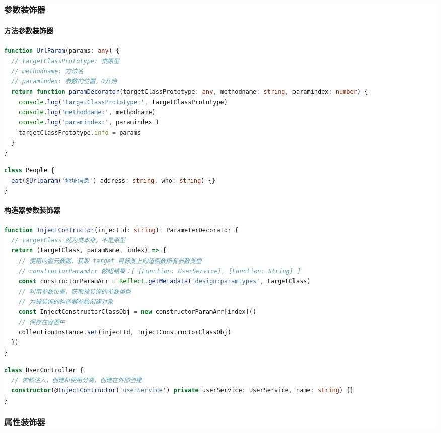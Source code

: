 

### 参数装饰器

#### 方法参数装饰器

```typescript
function UrlParam(params: any) {
  // targetClassPrototype: 类原型
  // methodname: 方法名
  // paramindex: 参数的位置，0开始
  return function paramDecorator(targetClassPrototype: any, methodname: string, paramindex: number) {
    console.log('targetClassPrototype:', targetClassPrototype)
    console.log('methodname:', methodname)
    console.log('paramindex:', paramindex )
    targetClassPrototype.info = params
  }
}
```

```typescript
class People {
  eat(@Urlparam('地址信息') address: string, who: string) {}
}
```



#### 构造器参数装饰器

```typescript
function InjectContructor(injectId: string): ParameterDecorator {
  // targetClass 就为类本身，不是原型
  return (targetClass, paramName, index) => {
    // 使用内置元数据，获取 target 目标类上构造函数所有参数类型
    // constructorParamArr 数组结果：[ [Function: UserService], [Function: String] ]
    const constructorParamArr = Reflect.getMetadata('design:paramtypes', targetClass)
    // 利用参数位置，获取被装饰的参数类型
    // 为被装饰的构造器参数创建对象
    const InjectConstructorClassObj = new constructorParamArr[index]()
    // 保存在容器中
    collectionInstance.set(injectId, InjectConstructorClassObj)
  })
}
```

```typescript
class UserController {
  // 依赖注入，创建和使用分离，创建在外部创建
  constructor(@InjectContructor('userService') private userService: UserService, name: string) {}
}
```



### 属性装饰器
